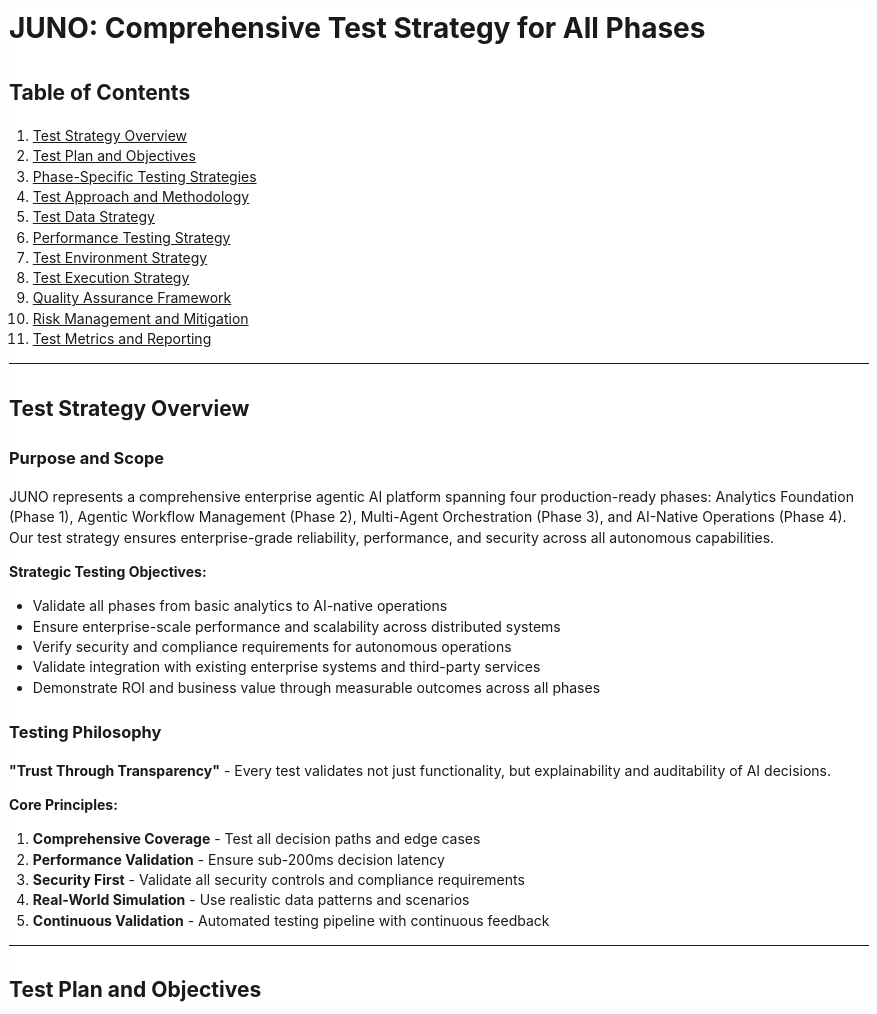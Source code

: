 # JUNO: Comprehensive Test Strategy for All Phases

## Table of Contents

1. [Test Strategy Overview](#test-strategy-overview)
2. [Test Plan and Objectives](#test-plan-and-objectives)
3. [Phase-Specific Testing Strategies](#phase-specific-testing-strategies)
4. [Test Approach and Methodology](#test-approach-and-methodology)
5. [Test Data Strategy](#test-data-strategy)
6. [Performance Testing Strategy](#performance-testing-strategy)
7. [Test Environment Strategy](#test-environment-strategy)
8. [Test Execution Strategy](#test-execution-strategy)
9. [Quality Assurance Framework](#quality-assurance-framework)
10. [Risk Management and Mitigation](#risk-management-and-mitigation)
11. [Test Metrics and Reporting](#test-metrics-and-reporting)

---

## Test Strategy Overview

### Purpose and Scope

JUNO represents a comprehensive enterprise agentic AI platform spanning four production-ready phases: Analytics Foundation (Phase 1), Agentic Workflow Management (Phase 2), Multi-Agent Orchestration (Phase 3), and AI-Native Operations (Phase 4). Our test strategy ensures enterprise-grade reliability, performance, and security across all autonomous capabilities.

**Strategic Testing Objectives:**
- Validate all phases from basic analytics to AI-native operations
- Ensure enterprise-scale performance and scalability across distributed systems
- Verify security and compliance requirements for autonomous operations
- Validate integration with existing enterprise systems and third-party services
- Demonstrate ROI and business value through measurable outcomes across all phases

### Testing Philosophy

**"Trust Through Transparency"** - Every test validates not just functionality, but explainability and auditability of AI decisions.

**Core Principles:**
1. **Comprehensive Coverage** - Test all decision paths and edge cases
2. **Performance Validation** - Ensure sub-200ms decision latency
3. **Security First** - Validate all security controls and compliance requirements
4. **Real-World Simulation** - Use realistic data patterns and scenarios
5. **Continuous Validation** - Automated testing pipeline with continuous feedback

---

## Test Plan and Objectives
